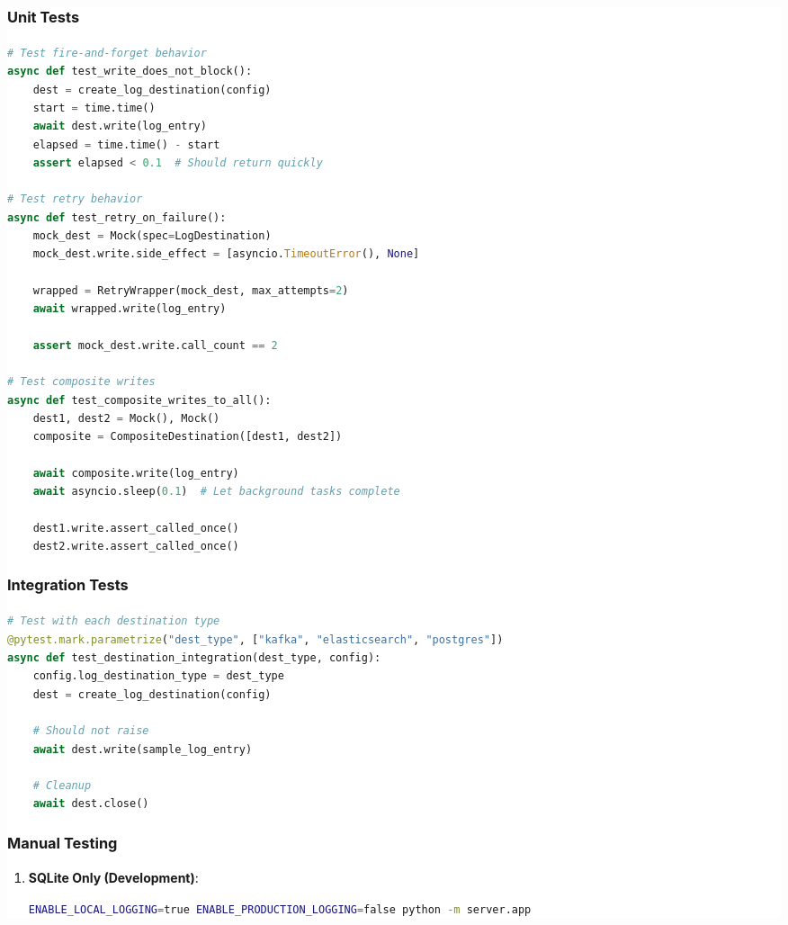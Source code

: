 ### Unit Tests

```python
# Test fire-and-forget behavior
async def test_write_does_not_block():
    dest = create_log_destination(config)
    start = time.time()
    await dest.write(log_entry)
    elapsed = time.time() - start
    assert elapsed < 0.1  # Should return quickly

# Test retry behavior
async def test_retry_on_failure():
    mock_dest = Mock(spec=LogDestination)
    mock_dest.write.side_effect = [asyncio.TimeoutError(), None]
    
    wrapped = RetryWrapper(mock_dest, max_attempts=2)
    await wrapped.write(log_entry)
    
    assert mock_dest.write.call_count == 2

# Test composite writes
async def test_composite_writes_to_all():
    dest1, dest2 = Mock(), Mock()
    composite = CompositeDestination([dest1, dest2])
    
    await composite.write(log_entry)
    await asyncio.sleep(0.1)  # Let background tasks complete
    
    dest1.write.assert_called_once()
    dest2.write.assert_called_once()
```

### Integration Tests

```python
# Test with each destination type
@pytest.mark.parametrize("dest_type", ["kafka", "elasticsearch", "postgres"])
async def test_destination_integration(dest_type, config):
    config.log_destination_type = dest_type
    dest = create_log_destination(config)
    
    # Should not raise
    await dest.write(sample_log_entry)
    
    # Cleanup
    await dest.close()
```

### Manual Testing

1. **SQLite Only (Development)**:
   ```bash
   ENABLE_LOCAL_LOGGING=true ENABLE_PRODUCTION_LOGGING=false python -m server.app
   ```
